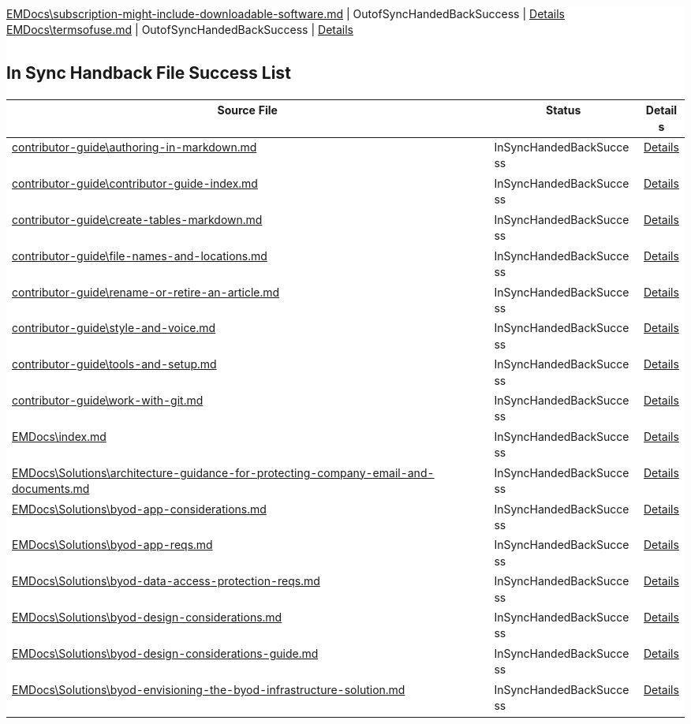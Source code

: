  [EMDocs\subscription-might-include-downloadable-software.md](https://github.com/Microsoft/EMDocs-pr/blob/7ba1b97328f25203cbdfd86c654337cc0e2c7ab3/EMDocs/subscription-might-include-downloadable-software.md) | OutofSyncHandedBackSuccess | [Details](#22bb62ab2ba5d0c3f36cccbb0a12b3a8cab8e609330)
 [EMDocs\termsofuse.md](https://github.com/Microsoft/EMDocs-pr/blob/195a57b5904e2036fc897da494019b056c114b2d/EMDocs/termsofuse.md) | OutofSyncHandedBackSuccess | [Details](#ae000d09469946c1915e8bbf110f5d099e91ca9e331)

## <a name='insync-handback-success-list'></a> In Sync Handback File Success List
 Source File | Status | Details 
 ----------- | ------ | ------- 
 [contributor-guide\authoring-in-markdown.md](https://github.com/Microsoft/EMDocs-pr/blob/cd054786466014bc3fd991a28b2ed5f7416cb8c3/contributor-guide/authoring-in-markdown.md) | InSyncHandedBackSuccess | [Details](#9262fb48cd07ecb0430327526ff08f9162d4c7675)
 [contributor-guide\contributor-guide-index.md](https://github.com/Microsoft/EMDocs-pr/blob/faf6d07bb4d61ce1dc28b1ca15aa7b298e74074b/contributor-guide/contributor-guide-index.md) | InSyncHandedBackSuccess | [Details](#da1cee35a09823cf69521242a7004897517492b47)
 [contributor-guide\create-tables-markdown.md](https://github.com/Microsoft/EMDocs-pr/blob/cd054786466014bc3fd991a28b2ed5f7416cb8c3/contributor-guide/create-tables-markdown.md) | InSyncHandedBackSuccess | [Details](#39cc82882215595514e978c62d87eb8e3337aed88)
 [contributor-guide\file-names-and-locations.md](https://github.com/Microsoft/EMDocs-pr/blob/faf6d07bb4d61ce1dc28b1ca15aa7b298e74074b/contributor-guide/file-names-and-locations.md) | InSyncHandedBackSuccess | [Details](#a2acee00c6aca19d00659702a5ef05485af4449b10)
 [contributor-guide\rename-or-retire-an-article.md](https://github.com/Microsoft/EMDocs-pr/blob/cd054786466014bc3fd991a28b2ed5f7416cb8c3/contributor-guide/rename-or-retire-an-article.md) | InSyncHandedBackSuccess | [Details](#c8e83fb351623e5efe4cc27e3319b6bb8084753640)
 [contributor-guide\style-and-voice.md](https://github.com/Microsoft/EMDocs-pr/blob/faf6d07bb4d61ce1dc28b1ca15aa7b298e74074b/contributor-guide/style-and-voice.md) | InSyncHandedBackSuccess | [Details](#887b1294b2e63998084a5598858aad0c4469cd6d41)
 [contributor-guide\tools-and-setup.md](https://github.com/Microsoft/EMDocs-pr/blob/faf6d07bb4d61ce1dc28b1ca15aa7b298e74074b/contributor-guide/tools-and-setup.md) | InSyncHandedBackSuccess | [Details](#24edd27bbe1280c3401eaa78e6ed88d1758d82f242)
 [contributor-guide\work-with-git.md](https://github.com/Microsoft/EMDocs-pr/blob/faf6d07bb4d61ce1dc28b1ca15aa7b298e74074b/contributor-guide/work-with-git.md) | InSyncHandedBackSuccess | [Details](#66931315b777c7f7659088ca00eea24db16b8e4f43)
 [EMDocs\index.md](https://github.com/Microsoft/EMDocs-pr/blob/9bb6da88c988c5e7f4e85f27e8fbf4a8002ae1d0/EMDocs/index.md) | InSyncHandedBackSuccess | [Details](#5b60e3ae1d62edd723120c2263936bf547e36a4f58)
 [EMDocs\Solutions\architecture-guidance-for-protecting-company-email-and-documents.md](https://github.com/Microsoft/EMDocs-pr/blob/60b9891fcf0e81bc0b5b2d0418a244af231bc8d2/EMDocs/Solutions/architecture-guidance-for-protecting-company-email-and-documents.md) | InSyncHandedBackSuccess | [Details](#a6cfc88ab59bf31eaeca2ad96327fb66ba23d44f60)
 [EMDocs\Solutions\byod-app-considerations.md](https://github.com/Microsoft/EMDocs-pr/blob/95eeb4decc5408d9f4f22cbb44f5bccc14968fb3/EMDocs/Solutions/byod-app-considerations.md) | InSyncHandedBackSuccess | [Details](#4c9422a04ac855b8e1b97445e7f84685be0dba7761)
 [EMDocs\Solutions\byod-app-reqs.md](https://github.com/Microsoft/EMDocs-pr/blob/7585b9924aabd63114657a99552af9b3e47b0a80/EMDocs/Solutions/byod-app-reqs.md) | InSyncHandedBackSuccess | [Details](#a6a4a73495776c85a5288791a835d065460a928e62)
 [EMDocs\Solutions\byod-data-access-protection-reqs.md](https://github.com/Microsoft/EMDocs-pr/blob/cb703f289e86c832f8594e016193cfe1f55cb6df/EMDocs/Solutions/byod-data-access-protection-reqs.md) | InSyncHandedBackSuccess | [Details](#d926b1b512928021c6660a07f2383aad038d8f6964)
 [EMDocs\Solutions\byod-design-considerations.md](https://github.com/Microsoft/EMDocs-pr/blob/f752f75206cb37cbe565e44a00f20fcdad13ddb5/EMDocs/Solutions/byod-design-considerations.md) | InSyncHandedBackSuccess | [Details](#d2bd169a1b475588bd28ab4a8f8172aafdc362cb66)
 [EMDocs\Solutions\byod-design-considerations-guide.md](https://github.com/Microsoft/EMDocs-pr/blob/31ba2bb9bf95d3b21ba08f7874f12cae790f9af0/EMDocs/Solutions/byod-design-considerations-guide.md) | InSyncHandedBackSuccess | [Details](#eb797534050cdc101f5ab3bb2cc0d3b18bcc4c2065)
 [EMDocs\Solutions\byod-envisioning-the-byod-infrastructure-solution.md](https://github.com/Microsoft/EMDocs-pr/blob/31ba2bb9bf95d3b21ba08f7874f12cae790f9af0/EMDocs/Solutions/byod-envisioning-the-byod-infrastructure-solution.md) | InSyncHandedBackSuccess | [Details](#0eb7b6558a0b8e92d5b1e0e50f90a23d49f5757f67)